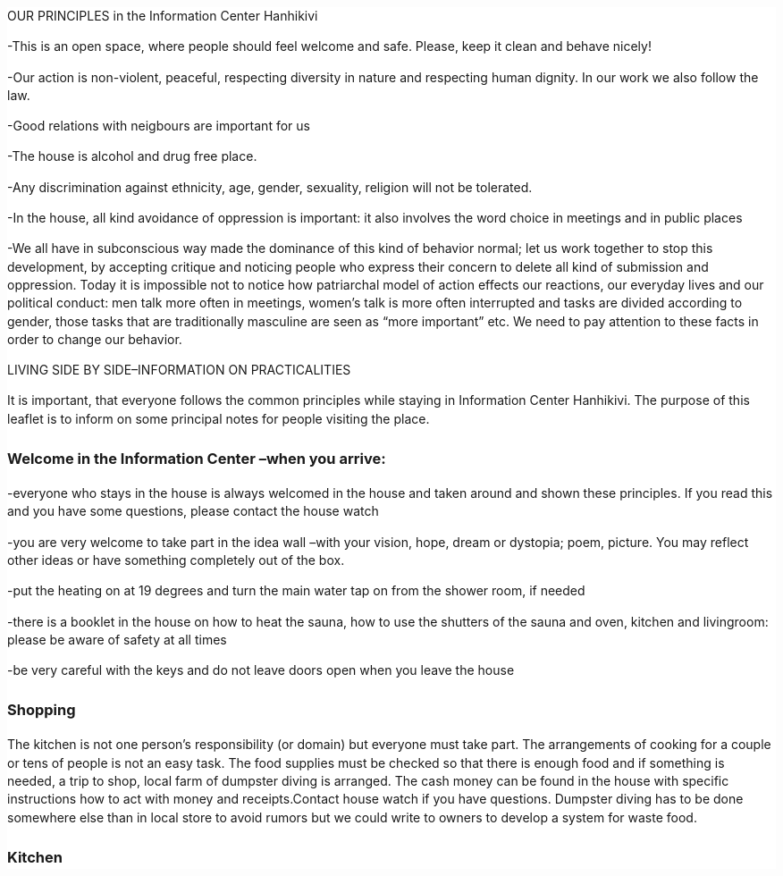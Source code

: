 
OUR PRINCIPLES in the Information Center Hanhikivi

-This is an open space, where people should feel welcome and safe. Please, keep it clean and behave nicely!

-Our action is non-violent, peaceful, respecting diversity in nature and respecting human dignity. In our work we also follow the law.

-Good relations with neigbours are important for us

-The house is alcohol and drug free place.

-Any discrimination against ethnicity, age, gender, sexuality, religion will not be tolerated.

-In the house, all kind avoidance of oppression is important: it also involves the word choice in meetings and in public places

-We all have in subconscious way made the dominance of this kind of behavior normal; let us work together to stop this development, by accepting critique and noticing people who express their concern to delete all kind of submission and oppression. Today it is impossible not to notice how patriarchal model of action effects our reactions, our everyday lives and our political conduct: men talk more often in meetings, women’s talk is more often interrupted and tasks are divided according to gender, those tasks that are traditionally masculine are seen as “more important” etc. We need to pay attention to these facts in order to change our behavior. 

LIVING SIDE BY SIDE–INFORMATION ON PRACTICALITIES

It is important, that everyone follows the common principles while staying in Information Center Hanhikivi. The purpose of this leaflet is to inform on some principal notes for people visiting the place. 

### Welcome in the Information Center –when you arrive:           

-everyone who stays in the house is always welcomed in the house and taken around and shown these principles. If you read this and you have some questions, please contact the house watch

-you are very welcome to take part in the idea wall –with your vision, hope, dream or dystopia; poem, picture. You may reflect other ideas or have something completely out of the box.

-put the heating on at 19 degrees and turn the main water tap on from the shower room, if needed

-there is a booklet in the house on how to heat the sauna, how to use the shutters of the sauna and oven, kitchen and livingroom: please be aware of safety at all times

-be very careful with the keys and do not leave doors open when you leave the house

### Shopping

The kitchen is not one person’s responsibility (or domain) but everyone must take part. The arrangements of cooking for a couple or tens of people is not an easy task. The food supplies must be checked so that there is enough food and if something is needed, a trip to shop, local farm of dumpster diving is arranged. The cash money can be found in the house with specific instructions how to act with money and receipts.Contact house watch if you have questions.
Dumpster diving has to be done somewhere else than in local store to avoid rumors but we could write to owners to develop a system for waste food.
 
### Kitchen
